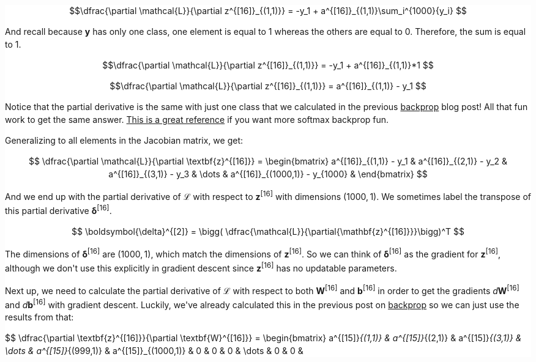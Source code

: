 $$\dfrac{\partial \mathcal{L}}{\partial z^{[16]}_{(1,1)}} = 
-y_1 + 
a^{[16]}_{(1,1)}\sum_i^{1000}{y_i}
$$

And recall because $\textbf{y}$ has only one class, one element is equal to $1$ whereas the others are equal to $0$. Therefore, the sum is equal to $1$.

$$\dfrac{\partial \mathcal{L}}{\partial z^{[16]}_{(1,1)}} = 
-y_1 +
a^{[16]}_{(1,1)}*1
$$

$$\dfrac{\partial \mathcal{L}}{\partial z^{[16]}_{(1,1)}} = 
a^{[16]}_{(1,1)} - y_1
$$

Notice that the partial derivative is the same with just one class that we calculated in the previous [backprop](/backprop) blog post! All that fun work to get the same answer. [This is a great reference](https://www.ics.uci.edu/~pjsadows/notes.pdf) if you want more softmax backprop fun.

Generalizing to all elements in the Jacobian matrix, we get:

$$
\dfrac{\partial \mathcal{L}}{\partial \textbf{z}^{[16]}} = 
\begin{bmatrix}
a^{[16]}_{(1,1)} - y_1 &
a^{[16]}_{(2,1)} - y_2 &
a^{[16]}_{(3,1)} - y_3 &
\dots &
a^{[16]}_{(1000,1)} - y_{1000} &
\end{bmatrix}
$$

And we end up with the partial derivative of $\mathcal{L}$ with respect to $\textbf{z}^{[16]}$ with dimensions $(1000, 1)$. We sometimes label the transpose of this partial derivative $\boldsymbol{\delta}^{[16]}$.

$$
\boldsymbol{\delta}^{[2]} = 
\bigg( \dfrac{\mathcal{L}}{\partial{\mathbf{z}^{[16]}}}\bigg)^T
$$

The dimensions of $\boldsymbol{\delta}^{[16]}$ are $(1000, 1)$, which match the dimensions of $\textbf{z}^{[16]}$. So we can think of $\boldsymbol{\delta}^{[16]}$ as the gradient for $\textbf{z}^{[16]}$, although we don't use this explicitly in gradient descent since $\textbf{z}^{[16]}$ has no updatable parameters.

Next up, we need to calculate the partial derivative of $\mathcal{L}$ with respect to both $\textbf{W}^{[16]}$ and $\textbf{b}^{[16]}$ in order to get the gradients $d\textbf{W}^{[16]}$ and $d\textbf{b}^{[16]}$ with gradient descent. Luckily, we've already calculated this in the previous post on [backprop](\backprop) so we can just use the results from that:

$$
\dfrac{\partial \textbf{z}^{[16]}}{\partial \textbf{W}^{[16]}} =
\begin{bmatrix}
a^{[15]}_{(1,1)} &
a^{[15]}_{(2,1)} &
a^{[15]}_{(3,1)} &
\dots &
a^{[15]}_{(999,1)} &
a^{[15]}_{(1000,1)} &
0 &
0 &
0 &
\dots &
0 &
0 &